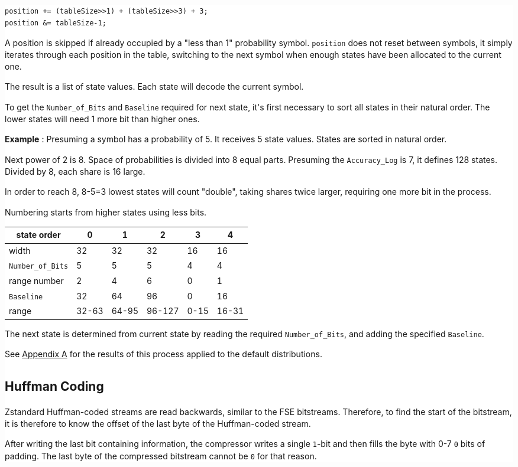 ```
position += (tableSize>>1) + (tableSize>>3) + 3;
position &= tableSize-1;
```

A position is skipped if already occupied by a "less than 1" probability symbol.
`position` does not reset between symbols, it simply iterates through
each position in the table, switching to the next symbol when enough
states have been allocated to the current one.

The result is a list of state values.
Each state will decode the current symbol.

To get the `Number_of_Bits` and `Baseline` required for next state,
it's first necessary to sort all states in their natural order.
The lower states will need 1 more bit than higher ones.

__Example__ :
Presuming a symbol has a probability of 5.
It receives 5 state values. States are sorted in natural order.

Next power of 2 is 8.
Space of probabilities is divided into 8 equal parts.
Presuming the `Accuracy_Log` is 7, it defines 128 states.
Divided by 8, each share is 16 large.

In order to reach 8, 8-5=3 lowest states will count "double",
taking shares twice larger,
requiring one more bit in the process.

Numbering starts from higher states using less bits.

| state order      |   0   |   1   |    2   |   3  |   4   |
| ---------------- | ----- | ----- | ------ | ---- | ----- |
| width            |  32   |  32   |   32   |  16  |  16   |
| `Number_of_Bits` |   5   |   5   |    5   |   4  |   4   |
| range number     |   2   |   4   |    6   |   0  |   1   |
| `Baseline`       |  32   |  64   |   96   |   0  |  16   |
| range            | 32-63 | 64-95 | 96-127 | 0-15 | 16-31 |

The next state is determined from current state
by reading the required `Number_of_Bits`, and adding the specified `Baseline`.

See [Appendix A] for the results of this process applied to the default distributions.

[Appendix A]: #appendix-a---decoding-tables-for-predefined-codes

Huffman Coding
--------------
Zstandard Huffman-coded streams are read backwards,
similar to the FSE bitstreams.
Therefore, to find the start of the bitstream, it is therefore to
know the offset of the last byte of the Huffman-coded stream.

After writing the last bit containing information, the compressor
writes a single `1`-bit and then fills the byte with 0-7 `0` bits of
padding. The last byte of the compressed bitstream cannot be `0` for
that reason.


[description of the codes]: #the-codes-for-literals-lengths-match-lengths-and-offsets
[FSE section]: #from-normalized-distribution-to-decoding-tables
[Offset Codes]: #offset-codes
[ANS]: https://en.wikipedia.org/wiki/Asymmetric_Numeral_Systems
[compressed blocks]: #the-format-of-compressed_block